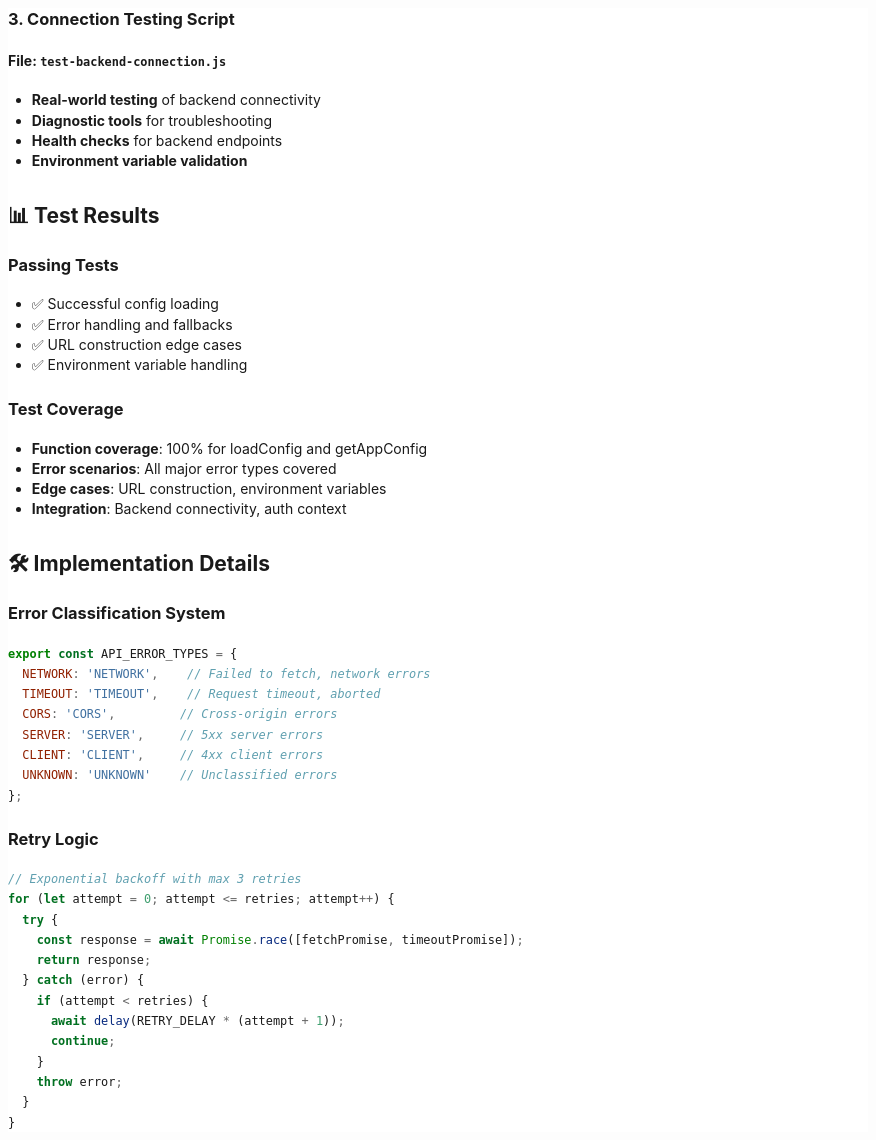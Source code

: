### 3. Connection Testing Script

#### File: `test-backend-connection.js`
- **Real-world testing** of backend connectivity
- **Diagnostic tools** for troubleshooting
- **Health checks** for backend endpoints
- **Environment variable validation**

## 📊 Test Results

### Passing Tests
- ✅ Successful config loading
- ✅ Error handling and fallbacks
- ✅ URL construction edge cases
- ✅ Environment variable handling

### Test Coverage
- **Function coverage**: 100% for loadConfig and getAppConfig
- **Error scenarios**: All major error types covered
- **Edge cases**: URL construction, environment variables
- **Integration**: Backend connectivity, auth context

## 🛠 Implementation Details

### Error Classification System
```javascript
export const API_ERROR_TYPES = {
  NETWORK: 'NETWORK',    // Failed to fetch, network errors
  TIMEOUT: 'TIMEOUT',    // Request timeout, aborted
  CORS: 'CORS',         // Cross-origin errors
  SERVER: 'SERVER',     // 5xx server errors
  CLIENT: 'CLIENT',     // 4xx client errors
  UNKNOWN: 'UNKNOWN'    // Unclassified errors
};
```

### Retry Logic
```javascript
// Exponential backoff with max 3 retries
for (let attempt = 0; attempt <= retries; attempt++) {
  try {
    const response = await Promise.race([fetchPromise, timeoutPromise]);
    return response;
  } catch (error) {
    if (attempt < retries) {
      await delay(RETRY_DELAY * (attempt + 1));
      continue;
    }
    throw error;
  }
}
```
